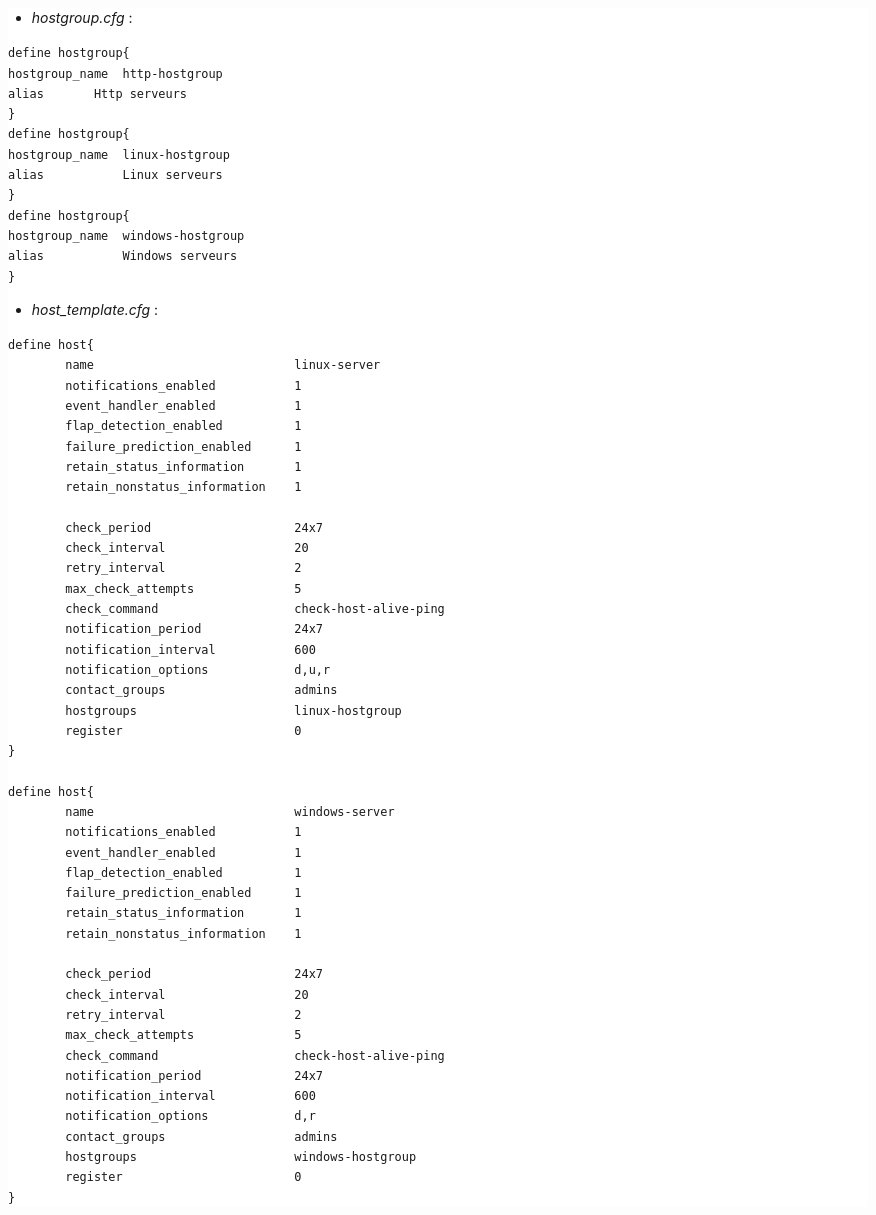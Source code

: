 -   *hostgroup.cfg* :

~~~~ {.code}
define hostgroup{
hostgroup_name  http-hostgroup
alias       Http serveurs
}
define hostgroup{
hostgroup_name  linux-hostgroup
alias           Linux serveurs
}
define hostgroup{
hostgroup_name  windows-hostgroup
alias           Windows serveurs
}
~~~~

-   *host\_template.cfg* :

~~~~ {.code}
define host{
        name                            linux-server
        notifications_enabled           1
        event_handler_enabled           1
        flap_detection_enabled          1
        failure_prediction_enabled      1
        retain_status_information       1
        retain_nonstatus_information    1

        check_period                    24x7
        check_interval                  20
        retry_interval                  2
        max_check_attempts              5
        check_command                   check-host-alive-ping
        notification_period             24x7
        notification_interval           600
        notification_options            d,u,r
        contact_groups                  admins
        hostgroups                      linux-hostgroup
        register                        0
}

define host{
        name                            windows-server
        notifications_enabled           1
        event_handler_enabled           1
        flap_detection_enabled          1
        failure_prediction_enabled      1
        retain_status_information       1
        retain_nonstatus_information    1

        check_period                    24x7
        check_interval                  20
        retry_interval                  2
        max_check_attempts              5
        check_command                   check-host-alive-ping
        notification_period             24x7
        notification_interval           600
        notification_options            d,r
        contact_groups                  admins
        hostgroups                      windows-hostgroup
        register                        0
}
~~~~
